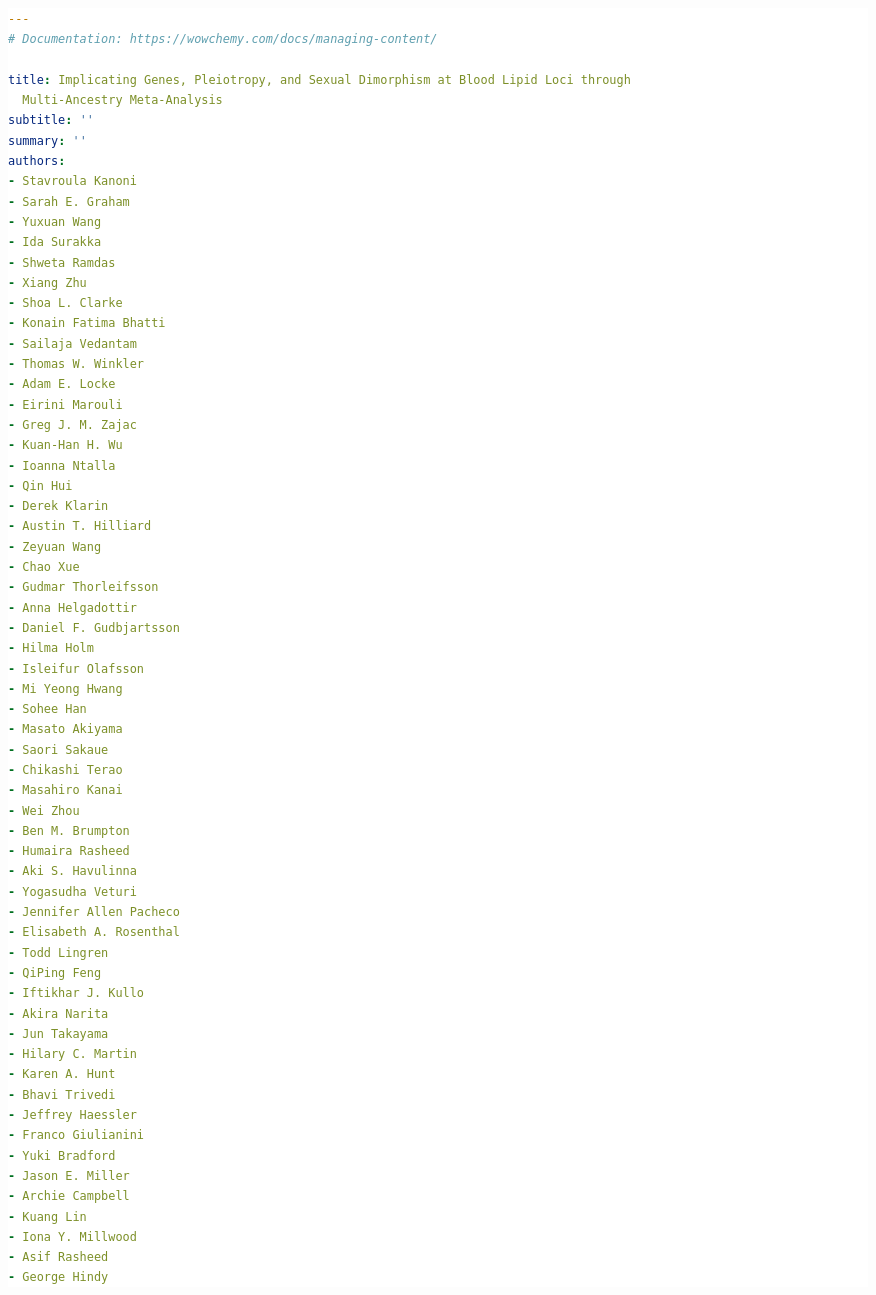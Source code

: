 ```yaml
---
# Documentation: https://wowchemy.com/docs/managing-content/

title: Implicating Genes, Pleiotropy, and Sexual Dimorphism at Blood Lipid Loci through
  Multi-Ancestry Meta-Analysis
subtitle: ''
summary: ''
authors:
- Stavroula Kanoni
- Sarah E. Graham
- Yuxuan Wang
- Ida Surakka
- Shweta Ramdas
- Xiang Zhu
- Shoa L. Clarke
- Konain Fatima Bhatti
- Sailaja Vedantam
- Thomas W. Winkler
- Adam E. Locke
- Eirini Marouli
- Greg J. M. Zajac
- Kuan-Han H. Wu
- Ioanna Ntalla
- Qin Hui
- Derek Klarin
- Austin T. Hilliard
- Zeyuan Wang
- Chao Xue
- Gudmar Thorleifsson
- Anna Helgadottir
- Daniel F. Gudbjartsson
- Hilma Holm
- Isleifur Olafsson
- Mi Yeong Hwang
- Sohee Han
- Masato Akiyama
- Saori Sakaue
- Chikashi Terao
- Masahiro Kanai
- Wei Zhou
- Ben M. Brumpton
- Humaira Rasheed
- Aki S. Havulinna
- Yogasudha Veturi
- Jennifer Allen Pacheco
- Elisabeth A. Rosenthal
- Todd Lingren
- QiPing Feng
- Iftikhar J. Kullo
- Akira Narita
- Jun Takayama
- Hilary C. Martin
- Karen A. Hunt
- Bhavi Trivedi
- Jeffrey Haessler
- Franco Giulianini
- Yuki Bradford
- Jason E. Miller
- Archie Campbell
- Kuang Lin
- Iona Y. Millwood
- Asif Rasheed
- George Hindy
```